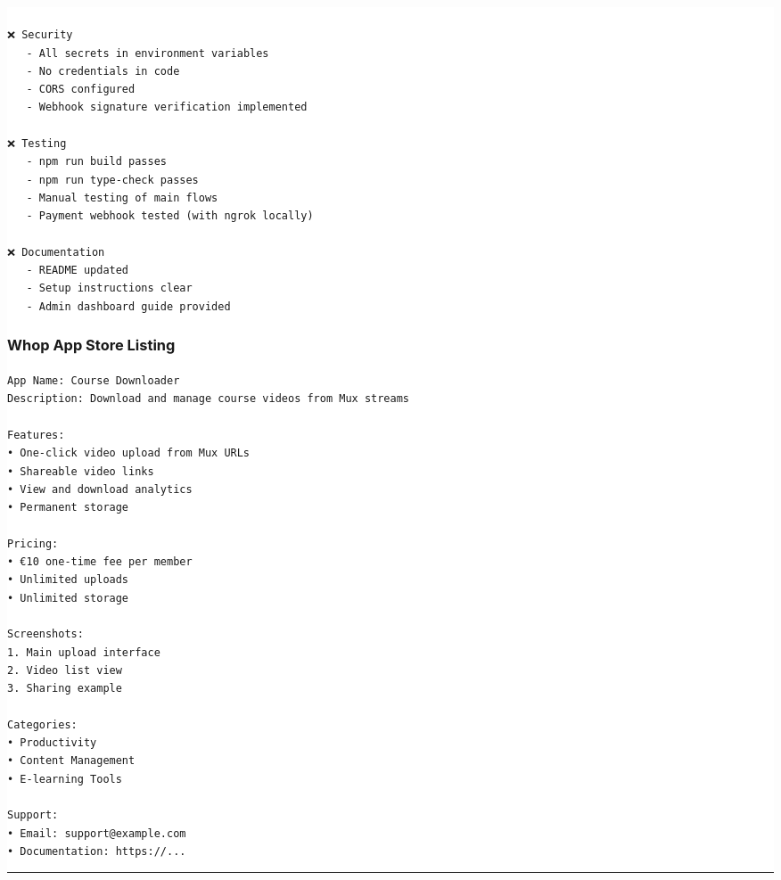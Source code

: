 ```

❌ Security
   - All secrets in environment variables
   - No credentials in code
   - CORS configured
   - Webhook signature verification implemented

❌ Testing
   - npm run build passes
   - npm run type-check passes
   - Manual testing of main flows
   - Payment webhook tested (with ngrok locally)

❌ Documentation
   - README updated
   - Setup instructions clear
   - Admin dashboard guide provided
```

### Whop App Store Listing

```
App Name: Course Downloader
Description: Download and manage course videos from Mux streams

Features:
• One-click video upload from Mux URLs
• Shareable video links
• View and download analytics
• Permanent storage

Pricing:
• €10 one-time fee per member
• Unlimited uploads
• Unlimited storage

Screenshots:
1. Main upload interface
2. Video list view
3. Sharing example

Categories:
• Productivity
• Content Management
• E-learning Tools

Support:
• Email: support@example.com
• Documentation: https://...
```

---